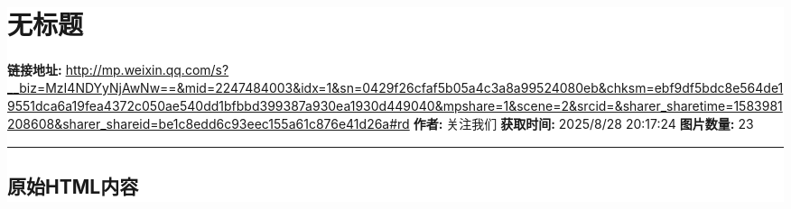 # 无标题

**链接地址:** http://mp.weixin.qq.com/s?__biz=MzI4NDYyNjAwNw==&mid=2247484003&idx=1&sn=0429f26cfaf5b05a4c3a8a99524080eb&chksm=ebf9df5bdc8e564de19551dca6a19fea4372c050ae540dd1bfbbd399387a930ea1930d449040&mpshare=1&scene=2&srcid=&sharer_sharetime=1583981208608&sharer_shareid=be1c8edd6c93eec155a61c876e41d26a#rd
**作者:** 关注我们
**获取时间:** 2025/8/28 20:17:24
**图片数量:** 23

---

## 原始HTML内容
